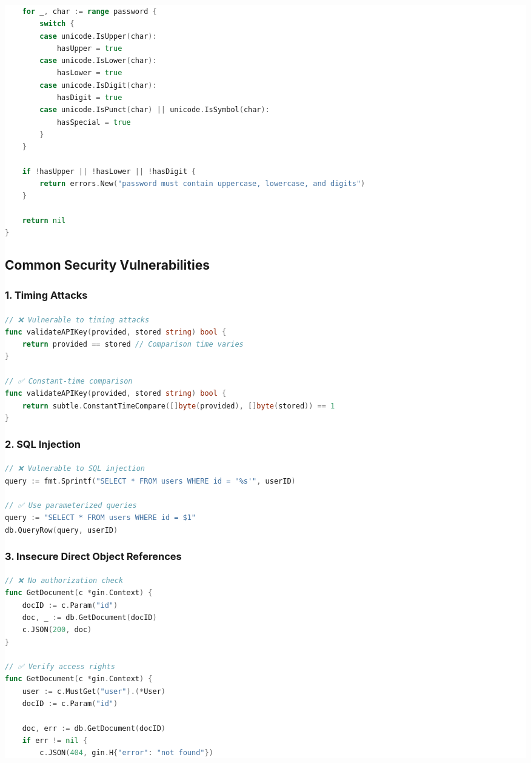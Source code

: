 ```go
    for _, char := range password {
        switch {
        case unicode.IsUpper(char):
            hasUpper = true
        case unicode.IsLower(char):
            hasLower = true
        case unicode.IsDigit(char):
            hasDigit = true
        case unicode.IsPunct(char) || unicode.IsSymbol(char):
            hasSpecial = true
        }
    }
    
    if !hasUpper || !hasLower || !hasDigit {
        return errors.New("password must contain uppercase, lowercase, and digits")
    }
    
    return nil
}
```

## Common Security Vulnerabilities

### 1. Timing Attacks
```go
// ❌ Vulnerable to timing attacks
func validateAPIKey(provided, stored string) bool {
    return provided == stored // Comparison time varies
}

// ✅ Constant-time comparison
func validateAPIKey(provided, stored string) bool {
    return subtle.ConstantTimeCompare([]byte(provided), []byte(stored)) == 1
}
```

### 2. SQL Injection
```go
// ❌ Vulnerable to SQL injection
query := fmt.Sprintf("SELECT * FROM users WHERE id = '%s'", userID)

// ✅ Use parameterized queries
query := "SELECT * FROM users WHERE id = $1"
db.QueryRow(query, userID)
```

### 3. Insecure Direct Object References
```go
// ❌ No authorization check
func GetDocument(c *gin.Context) {
    docID := c.Param("id")
    doc, _ := db.GetDocument(docID)
    c.JSON(200, doc)
}

// ✅ Verify access rights
func GetDocument(c *gin.Context) {
    user := c.MustGet("user").(*User)
    docID := c.Param("id")
    
    doc, err := db.GetDocument(docID)
    if err != nil {
        c.JSON(404, gin.H{"error": "not found"})
```